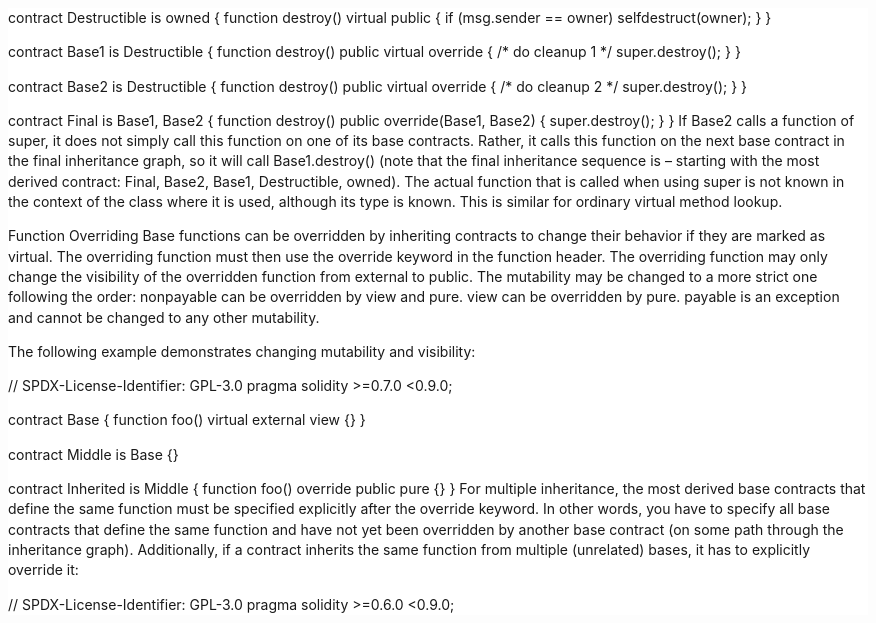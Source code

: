 contract Destructible is owned {
    function destroy() virtual public {
        if (msg.sender == owner) selfdestruct(owner);
    }
}

contract Base1 is Destructible {
    function destroy() public virtual override { /* do cleanup 1 */ super.destroy(); }
}


contract Base2 is Destructible {
    function destroy() public virtual override { /* do cleanup 2 */ super.destroy(); }
}

contract Final is Base1, Base2 {
    function destroy() public override(Base1, Base2) { super.destroy(); }
}
If Base2 calls a function of super, it does not simply call this function on one of its base contracts. Rather, it calls this function on the next base contract in the final inheritance graph, so it will call Base1.destroy() (note that the final inheritance sequence is – starting with the most derived contract: Final, Base2, Base1, Destructible, owned). The actual function that is called when using super is not known in the context of the class where it is used, although its type is known. This is similar for ordinary virtual method lookup.

Function Overriding
Base functions can be overridden by inheriting contracts to change their behavior if they are marked as virtual. The overriding function must then use the override keyword in the function header. The overriding function may only change the visibility of the overridden function from external to public. The mutability may be changed to a more strict one following the order: nonpayable can be overridden by view and pure. view can be overridden by pure. payable is an exception and cannot be changed to any other mutability.

The following example demonstrates changing mutability and visibility:

// SPDX-License-Identifier: GPL-3.0
pragma solidity >=0.7.0 <0.9.0;

contract Base
{
    function foo() virtual external view {}
}

contract Middle is Base {}

contract Inherited is Middle
{
    function foo() override public pure {}
}
For multiple inheritance, the most derived base contracts that define the same function must be specified explicitly after the override keyword. In other words, you have to specify all base contracts that define the same function and have not yet been overridden by another base contract (on some path through the inheritance graph). Additionally, if a contract inherits the same function from multiple (unrelated) bases, it has to explicitly override it:

// SPDX-License-Identifier: GPL-3.0
pragma solidity >=0.6.0 <0.9.0;
